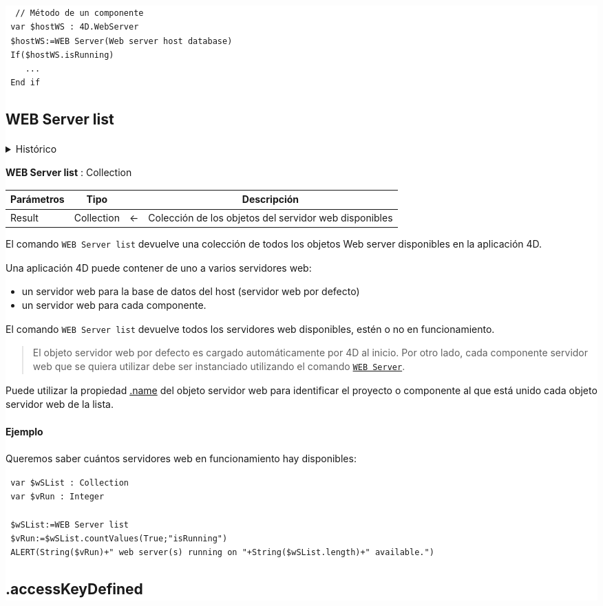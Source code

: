 ```4d
  // Método de un componente
 var $hostWS : 4D.WebServer
 $hostWS:=WEB Server(Web server host database)
 If($hostWS.isRunning)
    ...
 End if
```

## WEB Server list

<details><summary>Histórico</summary></details>


**WEB Server list** : Collection



| Parámetros | Tipo       |    | Descripción                                           |
| ---------- | ---------- | -- | ----------------------------------------------------- |
| Result     | Collection | <- | Colección de los objetos del servidor web disponibles |




El comando `WEB Server list` devuelve una colección de todos los objetos Web server disponibles en la aplicación 4D.

Una aplicación 4D puede contener de uno a varios servidores web:

- un servidor web para la base de datos del host (servidor web por defecto)
- un servidor web para cada componente.

El comando `WEB Server list` devuelve todos los servidores web disponibles, estén o no en funcionamiento.

> El objeto servidor web por defecto es cargado automáticamente por 4D al inicio. Por otro lado, cada componente servidor web que se quiera utilizar debe ser instanciado utilizando el comando [`WEB Server`](#web-server).

Puede utilizar la propiedad [.name](#nombre) del objeto servidor web para identificar el proyecto o componente al que está unido cada objeto servidor web de la lista.

#### Ejemplo

Queremos saber cuántos servidores web en funcionamiento hay disponibles:

```4d
 var $wSList : Collection
 var $vRun : Integer

 $wSList:=WEB Server list
 $vRun:=$wSList.countValues(True;"isRunning")
 ALERT(String($vRun)+" web server(s) running on "+String($wSList.length)+" available.")

```

## .accessKeyDefined
